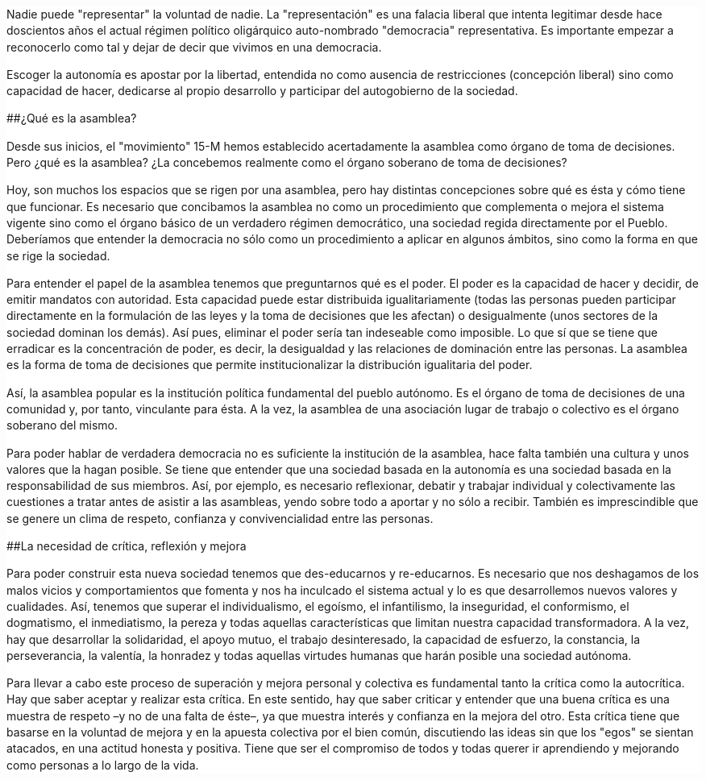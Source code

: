 Nadie puede "representar" la voluntad de nadie. La "representación" es una falacia liberal que intenta legitimar desde hace doscientos años el actual régimen político oligárquico auto-nombrado "democracia" representativa. Es importante empezar a reconocerlo como tal y dejar de decir que vivimos en una democracia.

Escoger la autonomía es apostar por la libertad, entendida no como ausencia de restricciones (concepción liberal) sino como capacidad de hacer, dedicarse al propio desarrollo y participar del autogobierno de la sociedad.

##¿Qué es la asamblea?

Desde sus inicios, el "movimiento" 15-M hemos establecido acertadamente la asamblea como órgano de toma de decisiones. Pero ¿qué es la asamblea? ¿La concebemos realmente como el órgano soberano de toma de decisiones?

Hoy, son muchos los espacios que se rigen por una asamblea, pero hay distintas concepciones sobre qué es ésta y cómo tiene que funcionar. Es necesario que concibamos la asamblea no como un procedimiento que complementa o mejora el sistema vigente sino como el órgano básico de un verdadero régimen democrático, una sociedad regida directamente por el Pueblo. Deberíamos que entender la democracia no sólo como un procedimiento a aplicar en algunos ámbitos, sino como la forma en que se rige la sociedad.

Para entender el papel de la asamblea tenemos que preguntarnos qué es el poder. El poder es la capacidad de hacer y decidir, de emitir mandatos con autoridad. Esta capacidad puede estar distribuida igualitariamente (todas las personas pueden participar directamente en la formulación de las leyes y la toma de decisiones que les afectan) o desigualmente (unos sectores de la sociedad dominan los demás). Así pues, eliminar el poder sería tan indeseable como imposible. Lo que sí que se tiene que erradicar es la concentración de poder, es decir, la desigualdad y las relaciones de dominación entre las personas. La asamblea es la forma de toma de decisiones que permite institucionalizar la distribución igualitaria del poder.

Así, la asamblea popular es la institución política fundamental del pueblo autónomo. Es el órgano de toma de decisiones de una comunidad y, por tanto, vinculante para ésta. A la vez, la asamblea de una asociación lugar de trabajo o colectivo es el órgano soberano del mismo.

Para poder hablar de verdadera democracia no es suficiente la institución de la asamblea, hace falta también una cultura y unos valores que la hagan posible. Se tiene que entender que una sociedad basada en la autonomía es una sociedad basada en la responsabilidad de sus miembros. Así, por ejemplo, es necesario reflexionar, debatir y trabajar individual y colectivamente las cuestiones a tratar antes de asistir a las asambleas, yendo sobre todo a aportar y no sólo a recibir. También es imprescindible que se genere un clima de respeto, confianza y convivencialidad entre las personas.

##La necesidad de crítica, reflexión y mejora

Para poder construir esta nueva sociedad tenemos que des-educarnos y re-educarnos. Es necesario que nos deshagamos de los malos vicios y comportamientos que fomenta y nos ha inculcado el sistema actual y lo es que desarrollemos nuevos valores y cualidades. Así, tenemos que superar el individualismo, el egoísmo, el infantilismo, la inseguridad, el conformismo, el dogmatismo, el inmediatismo, la pereza y todas aquellas características que limitan nuestra capacidad transformadora. A la vez, hay que desarrollar la solidaridad, el apoyo mutuo, el trabajo desinteresado, la capacidad de esfuerzo, la constancia, la perseverancia, la valentía, la honradez y todas aquellas virtudes humanas que harán posible una sociedad autónoma.

Para llevar a cabo este proceso de superación y mejora personal y colectiva es fundamental tanto la crítica como la autocrítica. Hay que saber aceptar y realizar esta crítica. En este sentido, hay que saber criticar y entender que una buena crítica es una muestra de respeto –y no de una falta de éste–, ya que muestra interés y confianza en la mejora del otro. Esta crítica tiene que basarse en la voluntad de mejora y en la apuesta colectiva por el bien común, discutiendo las ideas sin que los "egos" se sientan atacados, en una actitud honesta y positiva. Tiene que ser el compromiso de todos y todas querer ir aprendiendo y mejorando como personas a lo largo de la vida.
